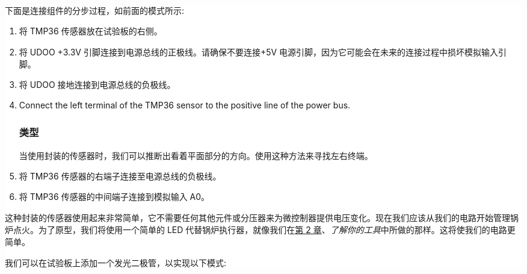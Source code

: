 下面是连接组件的分步过程，如前面的模式所示:

1.  将 TMP36 传感器放在试验板的右侧。
2.  将 UDOO +3.3V 引脚连接到电源总线的正极线。请确保不要连接+5V 电源引脚，因为它可能会在未来的连接过程中损坏模拟输入引脚。
3.  将 UDOO 接地连接到电源总线的负极线。
4.  Connect the left terminal of the TMP36 sensor to the positive line of the power bus.

    ### 类型

    当使用封装的传感器时，我们可以推断出看着平面部分的方向。使用这种方法来寻找左右终端。

5.  将 TMP36 传感器的右端子连接至电源总线的负极线。
6.  将 TMP36 传感器的中间端子连接到模拟输入 A0。

这种封装的传感器使用起来非常简单，它不需要任何其他元件或分压器来为微控制器提供电压变化。现在我们应该从我们的电路开始管理锅炉点火。为了原型，我们将使用一个简单的 LED 代替锅炉执行器，就像我们在[第 2 章](2.html "Chapter 2. Know Your Tools")、*了解你的工具*中所做的那样。这将使我们的电路更简单。

我们可以在试验板上添加一个发光二极管，以实现以下模式:
